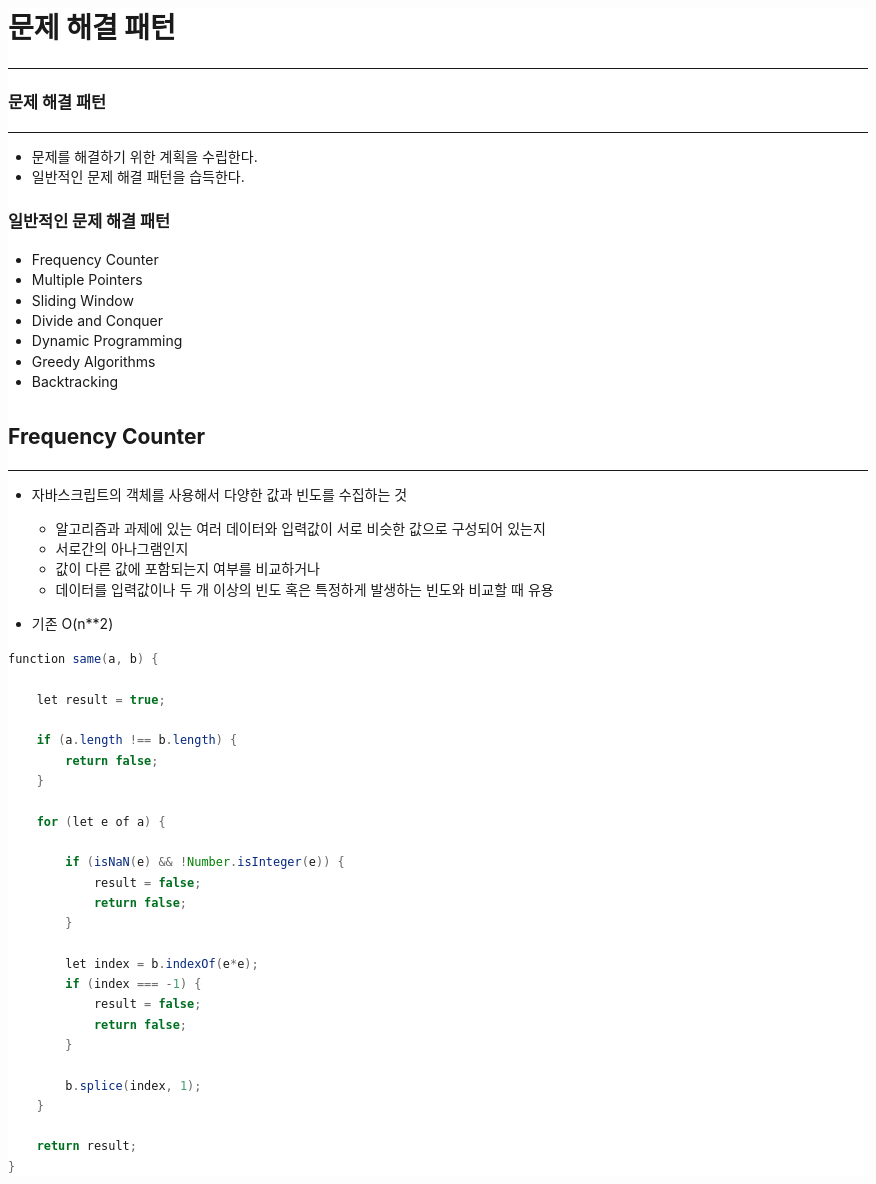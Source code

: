 # 문제 해결 패턴

---

### 문제 해결 패턴

---

- 문제를 해결하기 위한 계획을 수립한다.
- 일반적인 문제 해결 패턴을 습득한다.


### 일반적인 문제 해결  패턴

- Frequency Counter
- Multiple Pointers
- Sliding Window
- Divide and Conquer
- Dynamic Programming
- Greedy Algorithms
- Backtracking


## Frequency Counter

---

- 자바스크립트의 객체를 사용해서 다양한 값과 빈도를 수집하는 것
    - 알고리즘과 과제에 있는 여러 데이터와 입력값이 서로 비슷한 값으로 구성되어 있는지
    - 서로간의 아나그램인지
    - 값이 다른 값에 포함되는지 여부를 비교하거나
    - 데이터를 입력값이나 두 개 이상의 빈도 혹은 특정하게 발생하는 빈도와 비교할 때 유용


- 기존 O(n**2)

```java
function same(a, b) {

    let result = true;

    if (a.length !== b.length) {
        return false;
    }

    for (let e of a) {

        if (isNaN(e) && !Number.isInteger(e)) {
            result = false;
            return false;
        }

        let index = b.indexOf(e*e);
        if (index === -1) {
            result = false;
            return false;
        }

        b.splice(index, 1);
    }

    return result;
}
```
